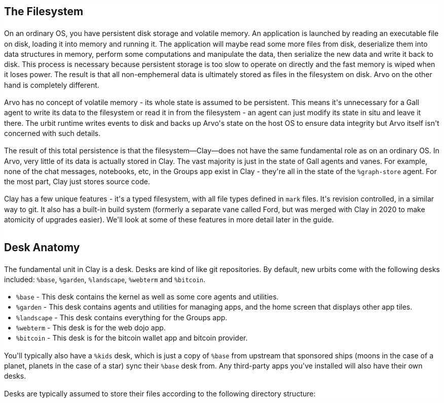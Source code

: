 ## The Filesystem

On an ordinary OS, you have persistent disk storage and volatile memory. An
application is launched by reading an executable file on disk, loading it into
memory and running it. The application will maybe read some more files from
disk, deserialize them into data structures in memory, perform some computations
and manipulate the data, then serialize the new data and write it back to disk.
This process is necessary because persistent storage is too slow to operate on
directly and the fast memory is wiped when it loses power. The result is that
all non-emphemeral data is ultimately stored as files in the filesystem on disk.
Arvo on the other hand is completely different.

Arvo has no concept of volatile memory - its whole state is assumed to be
persistent. This means it's unnecessary for a Gall agent to write its data to
the filesystem or read it in from the filesystem - an agent can just modify its
state in situ and leave it there. The urbit runtime writes events to disk and
backs up Arvo's state on the host OS to ensure data integrity but Arvo itself
isn't concerned with such details.

The result of this total persistence is that the filesystem—Clay—does not have
the same fundamental role as on an ordinary OS. In Arvo, very little of its data
is actually stored in Clay. The vast majority is just in the state of Gall
agents and vanes. For example, none of the chat messages, notebooks, etc, in the
Groups app exist in Clay - they're all in the state of the `%graph-store` agent.
For the most part, Clay just stores source code.

Clay has a few unique features - it's a typed filesystem, with all file types
defined in `mark` files. It's revision controlled, in a similar way to git. It
also has a built-in build system (formerly a separate vane called Ford, but was
merged with Clay in 2020 to make atomicity of upgrades easier). We'll look at
some of these features in more detail later in the guide.

## Desk Anatomy

The fundamental unit in Clay is a desk. Desks are kind of like git repositories.
By default, new urbits come with the following desks included: `%base`, `%garden`, `%landscape`, `%webterm`
and `%bitcoin`.

- `%base` - This desk contains the kernel as well as some core agents and utilities.
- `%garden` - This desk contains agents and utilities for managing apps, and the
  home screen that displays other app tiles.
- `%landscape` - This desk contains everything for the Groups app.
- `%webterm` - This desk is for the web dojo app.
- `%bitcoin` - This desk is for the bitcoin wallet app and bitcoin provider.

You'll typically also have a `%kids` desk, which is just a copy of `%base` from
upstream that sponsored ships (moons in the case of a planet, planets in the
case of a star) sync their `%base` desk from. Any third-party apps you've
installed will also have their own desks.

Desks are typically assumed to store their files according to the following directory structure:
